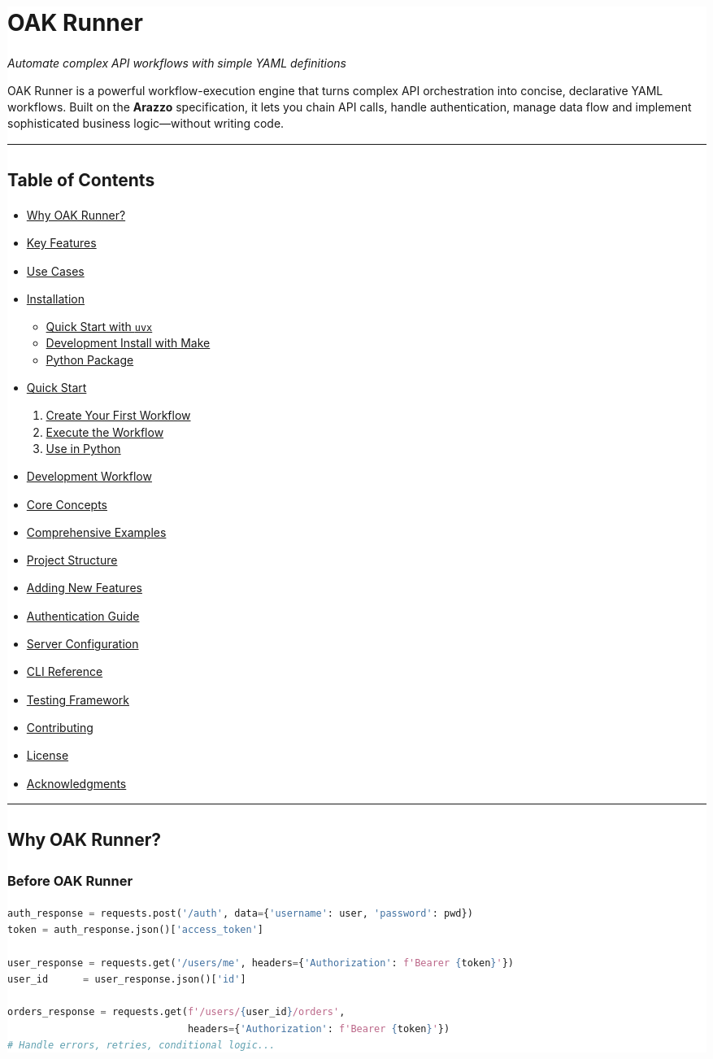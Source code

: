 # OAK Runner

*Automate complex API workflows with simple YAML definitions*

OAK Runner is a powerful workflow-execution engine that turns complex API orchestration into concise, declarative YAML workflows.
Built on the **Arazzo** specification, it lets you chain API calls, handle authentication, manage data flow and implement sophisticated business logic—without writing code.

---

## Table of Contents

* [Why OAK Runner?](#why-oak-runner)
* [Key Features](#key-features)
* [Use Cases](#use-cases)
* [Installation](#installation)

  * [Quick Start with `uvx`](#quick-start-with-uvx-recommended)
  * [Development Install with Make](#development-installation-with-make)
  * [Python Package](#python-package)
* [Quick Start](#quick-start)

  1. [Create Your First Workflow](#1-create-your-first-workflow)
  2. [Execute the Workflow](#2-execute-the-workflow)
  3. [Use in Python](#3-use-in-python)
* [Development Workflow](#development-workflow)
* [Core Concepts](#core-concepts)
* [Comprehensive Examples](#comprehensive-examples)
* [Project Structure](#project-structure)
* [Adding New Features](#adding-new-features)
* [Authentication Guide](#authentication-guide)
* [Server Configuration](#server-configuration)
* [CLI Reference](#cli-reference)
* [Testing Framework](#testing-framework)
* [Contributing](#contributing)
* [License](#license)
* [Acknowledgments](#acknowledgments)

---

## Why OAK Runner?

### Before OAK Runner

```python
auth_response = requests.post('/auth', data={'username': user, 'password': pwd})
token = auth_response.json()['access_token']

user_response = requests.get('/users/me', headers={'Authorization': f'Bearer {token}'})
user_id      = user_response.json()['id']

orders_response = requests.get(f'/users/{user_id}/orders',
                               headers={'Authorization': f'Bearer {token}'})
# Handle errors, retries, conditional logic...
```
